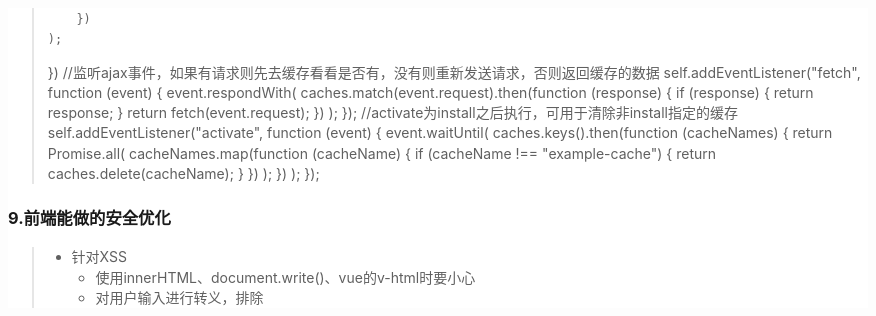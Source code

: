 >         })
>     );
> })
> //监听ajax事件，如果有请求则先去缓存看看是否有，没有则重新发送请求，否则返回缓存的数据
> self.addEventListener("fetch", function (event) {
>     event.respondWith(
>         caches.match(event.request).then(function (response) {
>             if (response) {
>                 return response;
>             }
>             return fetch(event.request);
>         })
>     );
> });
> //activate为install之后执行，可用于清除非install指定的缓存
> self.addEventListener("activate", function (event) {
>     event.waitUntil(
>         caches.keys().then(function (cacheNames) {
>             return Promise.all(
>                 cacheNames.map(function (cacheName) {
>                     if (cacheName !== "example-cache") {
>                         return caches.delete(cacheName);
>                     }
>                 })
>             );
>         })
>     );
> });
> ~~~

### 9.前端能做的安全优化

> - 针对XSS
>   - 使用innerHTML、document.write()、vue的v-html时要小心
>   - 对用户输入进行转义，排除<script>标签
>   - 禁止使用eval()
>   - 对于上传图片的场景，禁止使用用户填写的图片地址。特别是 Markdown 编辑器
>   - 输入长度控制
> - 针对CSRF
>   - token验证
>   - 同源检测

## 浏览器原理相关

### 1.浏览器缓存

> 首先，浏览器缓存主要分为两类：强缓存、协商缓存
>
> 而缓存都是根据请求头、响应头中的字段进行操作的，比如：
>
> - 强缓存：
>
>   - 根据响应头中的expires、Cache-control进行操作
>
>   - expires是http1.0版本推出的，cache-control是http1.1版本推出的
>   - expires的值为一个时间戳，表示过期时间；由于客户端的时间可以自由设置，所以这个字段很不稳定
>   - cache-control为一个时间段，表示距离多长时间过期
>   - 如果响应头带来了这两个参数，那么下次再请求相同url地址的资源时，如果浏览器判断没过期，那么会直接去[disk cache|memory cache]取资源，不会访问服务器，返回的状态码为200
>   - **cache-control优先级比expires高**
>
> - 协商缓存：
>